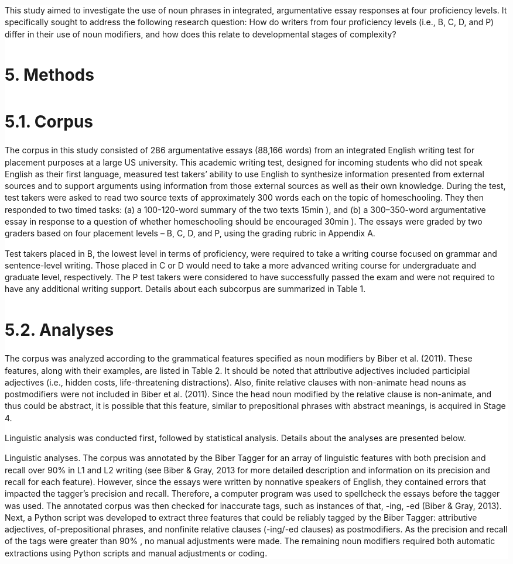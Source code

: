 This study aimed to investigate the use of noun phrases in integrated, argumentative essay responses at four proficiency levels. It specifically sought to address the following research question: How do writers from four proficiency levels (i.e., B, C, D, and P) differ in their use of noun modifiers, and how does this relate to developmental stages of complexity?

# 5. Methods

# 5.1. Corpus

The corpus in this study consisted of 286 argumentative essays (88,166 words) from an integrated English writing test for placement purposes at a large US university. This academic writing test, designed for incoming students who did not speak English as their first language, measured test takers’ ability to use English to synthesize information presented from external sources and to support arguments using information from those external sources as well as their own knowledge. During the test, test takers were asked to read two source texts of approximately 300 words each on the topic of homeschooling. They then responded to two timed tasks: (a) a 100-120-word summary of the two texts $\mathrm { 1 5 } \mathrm { m i n }$ ), and (b) a 300–350-word argumentative essay in response to a question of whether homeschooling should be encouraged $3 0 \mathrm { m i n }$ ). The essays were graded by two graders based on four placement levels – B, C, D, and P, using the grading rubric in Appendix A.

Test takers placed in B, the lowest level in terms of proficiency, were required to take a writing course focused on grammar and sentence-level writing. Those placed in C or D would need to take a more advanced writing course for undergraduate and graduate level, respectively. The P test takers were considered to have successfully passed the exam and were not required to have any additional writing support. Details about each subcorpus are summarized in Table 1.

# 5.2. Analyses

The corpus was analyzed according to the grammatical features specified as noun modifiers by Biber et al. (2011). These features, along with their examples, are listed in Table 2. It should be noted that attributive adjectives included participial adjectives (i.e., hidden costs, life-threatening distractions). Also, finite relative clauses with non-animate head nouns as postmodifiers were not included in Biber et al. (2011). Since the head noun modified by the relative clause is non-animate, and thus could be abstract, it is possible that this feature, similar to prepositional phrases with abstract meanings, is acquired in Stage 4.

Linguistic analysis was conducted first, followed by statistical analysis. Details about the analyses are presented below.

Linguistic analyses. The corpus was annotated by the Biber Tagger for an array of linguistic features with both precision and recall over $9 0 \%$ in L1 and L2 writing (see Biber & Gray, 2013 for more detailed description and information on its precision and recall for each feature). However, since the essays were written by nonnative speakers of English, they contained errors that impacted the tagger’s precision and recall. Therefore, a computer program was used to spellcheck the essays before the tagger was used. The annotated corpus was then checked for inaccurate tags, such as instances of that, -ing, -ed (Biber & Gray, 2013). Next, a Python script was developed to extract three features that could be reliably tagged by the Biber Tagger: attributive adjectives, of-prepositional phrases, and nonfinite relative clauses (-ing/-ed clauses) as postmodifiers. As the precision and recall of the tags were greater than $9 0 \%$ , no manual adjustments were made. The remaining noun modifiers required both automatic extractions using Python scripts and manual adjustments or coding.
